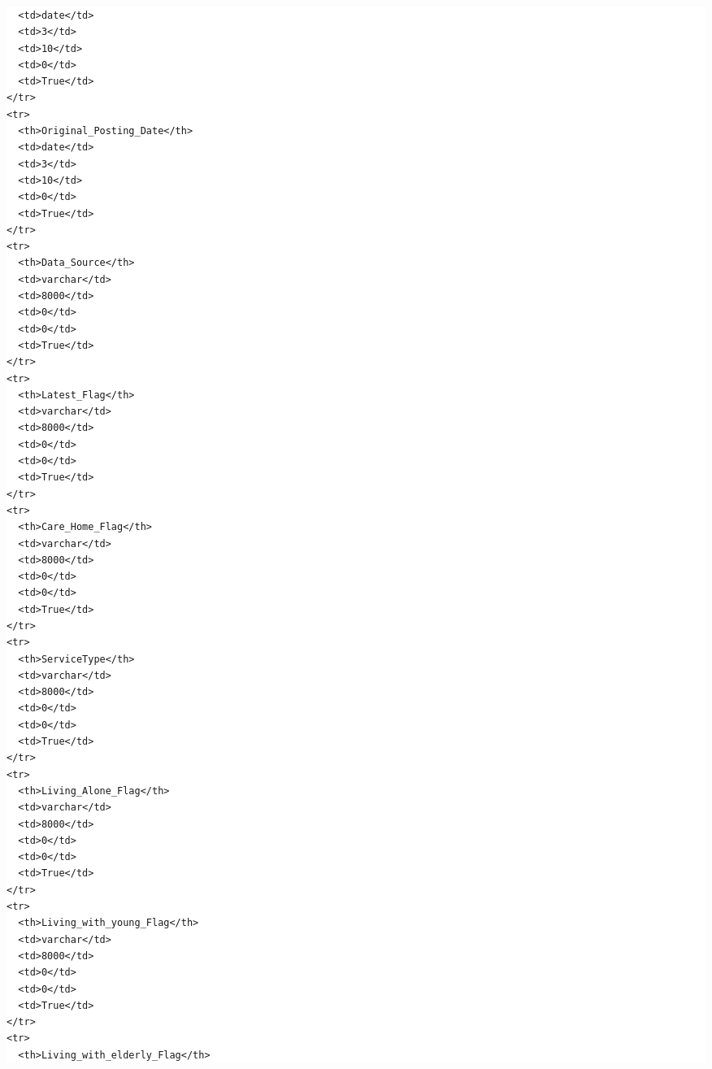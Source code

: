       <td>date</td>
      <td>3</td>
      <td>10</td>
      <td>0</td>
      <td>True</td>
    </tr>
    <tr>
      <th>Original_Posting_Date</th>
      <td>date</td>
      <td>3</td>
      <td>10</td>
      <td>0</td>
      <td>True</td>
    </tr>
    <tr>
      <th>Data_Source</th>
      <td>varchar</td>
      <td>8000</td>
      <td>0</td>
      <td>0</td>
      <td>True</td>
    </tr>
    <tr>
      <th>Latest_Flag</th>
      <td>varchar</td>
      <td>8000</td>
      <td>0</td>
      <td>0</td>
      <td>True</td>
    </tr>
    <tr>
      <th>Care_Home_Flag</th>
      <td>varchar</td>
      <td>8000</td>
      <td>0</td>
      <td>0</td>
      <td>True</td>
    </tr>
    <tr>
      <th>ServiceType</th>
      <td>varchar</td>
      <td>8000</td>
      <td>0</td>
      <td>0</td>
      <td>True</td>
    </tr>
    <tr>
      <th>Living_Alone_Flag</th>
      <td>varchar</td>
      <td>8000</td>
      <td>0</td>
      <td>0</td>
      <td>True</td>
    </tr>
    <tr>
      <th>Living_with_young_Flag</th>
      <td>varchar</td>
      <td>8000</td>
      <td>0</td>
      <td>0</td>
      <td>True</td>
    </tr>
    <tr>
      <th>Living_with_elderly_Flag</th>